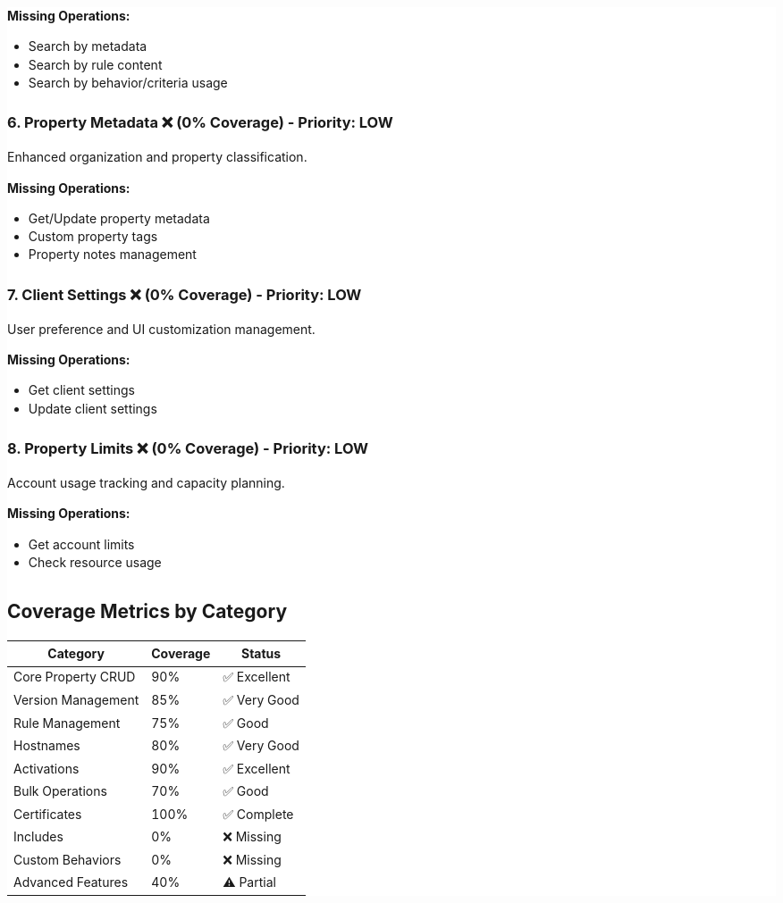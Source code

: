 **Missing Operations:**
- Search by metadata
- Search by rule content
- Search by behavior/criteria usage

### 6. **Property Metadata** ❌ (0% Coverage) - **Priority: LOW**
Enhanced organization and property classification.

**Missing Operations:**
- Get/Update property metadata
- Custom property tags
- Property notes management

### 7. **Client Settings** ❌ (0% Coverage) - **Priority: LOW**
User preference and UI customization management.

**Missing Operations:**
- Get client settings
- Update client settings

### 8. **Property Limits** ❌ (0% Coverage) - **Priority: LOW**
Account usage tracking and capacity planning.

**Missing Operations:**
- Get account limits
- Check resource usage

## Coverage Metrics by Category

| Category | Coverage | Status |
|----------|----------|---------|
| Core Property CRUD | 90% | ✅ Excellent |
| Version Management | 85% | ✅ Very Good |
| Rule Management | 75% | ✅ Good |
| Hostnames | 80% | ✅ Very Good |
| Activations | 90% | ✅ Excellent |
| Bulk Operations | 70% | ✅ Good |
| Certificates | 100% | ✅ Complete |
| Includes | 0% | ❌ Missing |
| Custom Behaviors | 0% | ❌ Missing |
| Advanced Features | 40% | ⚠️ Partial |
